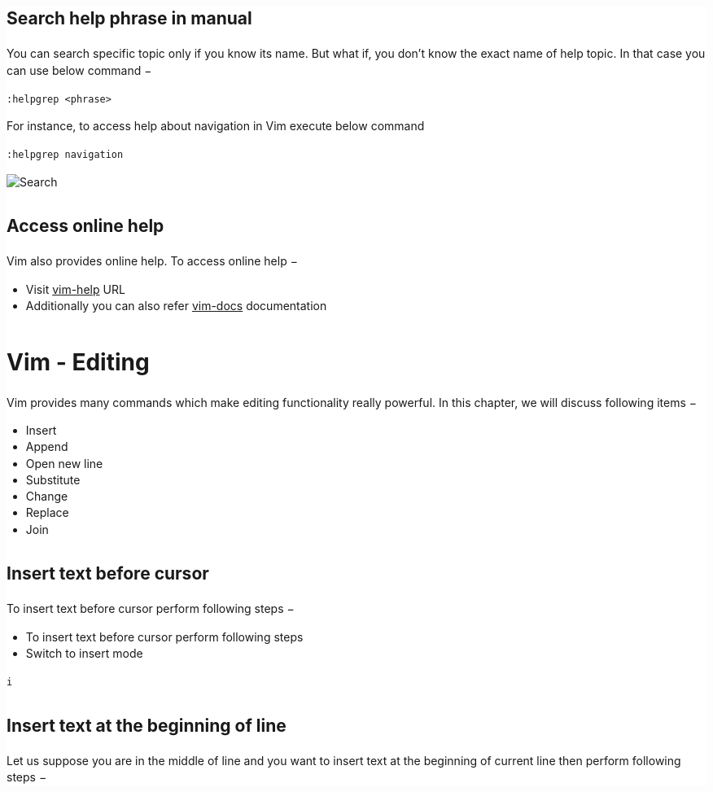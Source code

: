 ## Search help phrase in manual

You can search specific topic only if you know its name. But what if, you don’t know the exact name of help topic. In that case you can use below command −

```
:helpgrep <phrase>
```

For instance, to access help about navigation in Vim execute below command

```
:helpgrep navigation
```



![Search](https://www.tutorialspoint.com/vim/images/search.jpg)

## Access online help

Vim also provides online help. To access online help −

- Visit [vim-help](https://www.vim.org/htmldoc.php/usr_01.html) URL
- Additionally you can also refer [vim-docs](https://vim.sourceforge.io/docs.php) documentation

# Vim - Editing

Vim provides many commands which make editing functionality really powerful. In this chapter, we will discuss following items −

- Insert
- Append
- Open new line
- Substitute
- Change
- Replace
- Join

## Insert text before cursor

To insert text before cursor perform following steps −

- To insert text before cursor perform following steps
- Switch to insert mode

```
i
```

## Insert text at the beginning of line

Let us suppose you are in the middle of line and you want to insert text at the beginning of current line then perform following steps −
